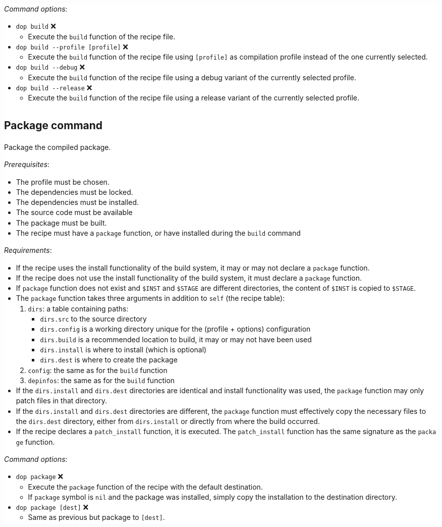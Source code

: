 _Command options_:

- `dop build` :x:
  - Execute the `build` function of the recipe file.
- `dop build --profile [profile]` :x:
  - Execute the `build` function of the recipe file using `[profile]` as compilation profile instead of the one currently selected.
- `dop build --debug` :x:
  - Execute the `build` function of the recipe file using a debug variant of the currently selected profile.
- `dop build --release` :x:
  - Execute the `build` function of the recipe file using a release variant of the currently selected profile.

## Package command

Package the compiled package.

_Prerequisites_:

- The profile must be chosen.
- The dependencies must be locked.
- The dependencies must be installed.
- The source code must be available
- The package must be built.
- The recipe must have a `package` function, or have installed during the `build` command

_Requirements_:
- If the recipe uses the install functionality of the build system, it may or may not declare a `package` function.
- If the recipe does not use the install functionality of the build system, it must declare a `package` function.
- If `package` function does not exist and `$INST` and `$STAGE` are different directories, the content of `$INST` is copied to `$STAGE`.
- The `package` function takes three arguments in addition to `self` (the recipe table):
  1. `dirs`: a table containing paths:
     - `dirs.src` to the source directory
     - `dirs.config` is a working directory unique for the (profile + options) configuration
     - `dirs.build` is a recommended location to build, it may or may not have been used
     - `dirs.install` is where to install (which is optional)
     - `dirs.dest` is where to create the package
  2. `config`: the same as for the `build` function
  3. `depinfos`: the same as for the `build` function
- If the `dirs.install` and `dirs.dest` directories are identical and install functionality was used, the `package` function may only patch files in that directory.
- If the `dirs.install` and `dirs.dest` directories are different, the `package` function must effectively copy the necessary files to the `dirs.dest` directory, either from `dirs.install` or directly from where the build occurred.
- If the recipe declares a `patch_install` function, it is executed. The `patch_install` function has the same signature as the `package` function.

_Command options_:

- `dop package` :x:
  - Execute the `package` function of the recipe with the default destination.
  - If `package` symbol is `nil` and the package was installed, simply copy the installation to the destination directory.
- `dop package [dest]` :x:
  - Same as previous but package to `[dest]`.
